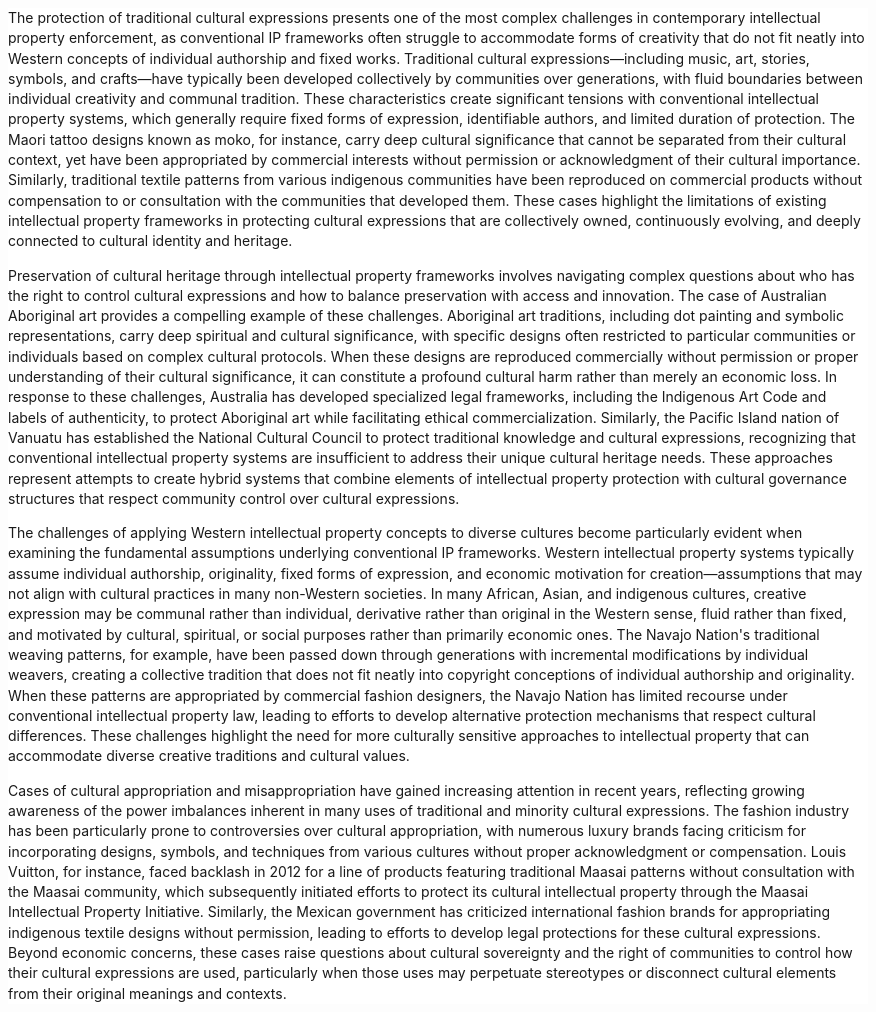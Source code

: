 The protection of traditional cultural expressions presents one of the most complex challenges in contemporary intellectual property enforcement, as conventional IP frameworks often struggle to accommodate forms of creativity that do not fit neatly into Western concepts of individual authorship and fixed works. Traditional cultural expressions—including music, art, stories, symbols, and crafts—have typically been developed collectively by communities over generations, with fluid boundaries between individual creativity and communal tradition. These characteristics create significant tensions with conventional intellectual property systems, which generally require fixed forms of expression, identifiable authors, and limited duration of protection. The Maori tattoo designs known as moko, for instance, carry deep cultural significance that cannot be separated from their cultural context, yet have been appropriated by commercial interests without permission or acknowledgment of their cultural importance. Similarly, traditional textile patterns from various indigenous communities have been reproduced on commercial products without compensation to or consultation with the communities that developed them. These cases highlight the limitations of existing intellectual property frameworks in protecting cultural expressions that are collectively owned, continuously evolving, and deeply connected to cultural identity and heritage.

Preservation of cultural heritage through intellectual property frameworks involves navigating complex questions about who has the right to control cultural expressions and how to balance preservation with access and innovation. The case of Australian Aboriginal art provides a compelling example of these challenges. Aboriginal art traditions, including dot painting and symbolic representations, carry deep spiritual and cultural significance, with specific designs often restricted to particular communities or individuals based on complex cultural protocols. When these designs are reproduced commercially without permission or proper understanding of their cultural significance, it can constitute a profound cultural harm rather than merely an economic loss. In response to these challenges, Australia has developed specialized legal frameworks, including the Indigenous Art Code and labels of authenticity, to protect Aboriginal art while facilitating ethical commercialization. Similarly, the Pacific Island nation of Vanuatu has established the National Cultural Council to protect traditional knowledge and cultural expressions, recognizing that conventional intellectual property systems are insufficient to address their unique cultural heritage needs. These approaches represent attempts to create hybrid systems that combine elements of intellectual property protection with cultural governance structures that respect community control over cultural expressions.

The challenges of applying Western intellectual property concepts to diverse cultures become particularly evident when examining the fundamental assumptions underlying conventional IP frameworks. Western intellectual property systems typically assume individual authorship, originality, fixed forms of expression, and economic motivation for creation—assumptions that may not align with cultural practices in many non-Western societies. In many African, Asian, and indigenous cultures, creative expression may be communal rather than individual, derivative rather than original in the Western sense, fluid rather than fixed, and motivated by cultural, spiritual, or social purposes rather than primarily economic ones. The Navajo Nation's traditional weaving patterns, for example, have been passed down through generations with incremental modifications by individual weavers, creating a collective tradition that does not fit neatly into copyright conceptions of individual authorship and originality. When these patterns are appropriated by commercial fashion designers, the Navajo Nation has limited recourse under conventional intellectual property law, leading to efforts to develop alternative protection mechanisms that respect cultural differences. These challenges highlight the need for more culturally sensitive approaches to intellectual property that can accommodate diverse creative traditions and cultural values.

Cases of cultural appropriation and misappropriation have gained increasing attention in recent years, reflecting growing awareness of the power imbalances inherent in many uses of traditional and minority cultural expressions. The fashion industry has been particularly prone to controversies over cultural appropriation, with numerous luxury brands facing criticism for incorporating designs, symbols, and techniques from various cultures without proper acknowledgment or compensation. Louis Vuitton, for instance, faced backlash in 2012 for a line of products featuring traditional Maasai patterns without consultation with the Maasai community, which subsequently initiated efforts to protect its cultural intellectual property through the Maasai Intellectual Property Initiative. Similarly, the Mexican government has criticized international fashion brands for appropriating indigenous textile designs without permission, leading to efforts to develop legal protections for these cultural expressions. Beyond economic concerns, these cases raise questions about cultural sovereignty and the right of communities to control how their cultural expressions are used, particularly when those uses may perpetuate stereotypes or disconnect cultural elements from their original meanings and contexts.
